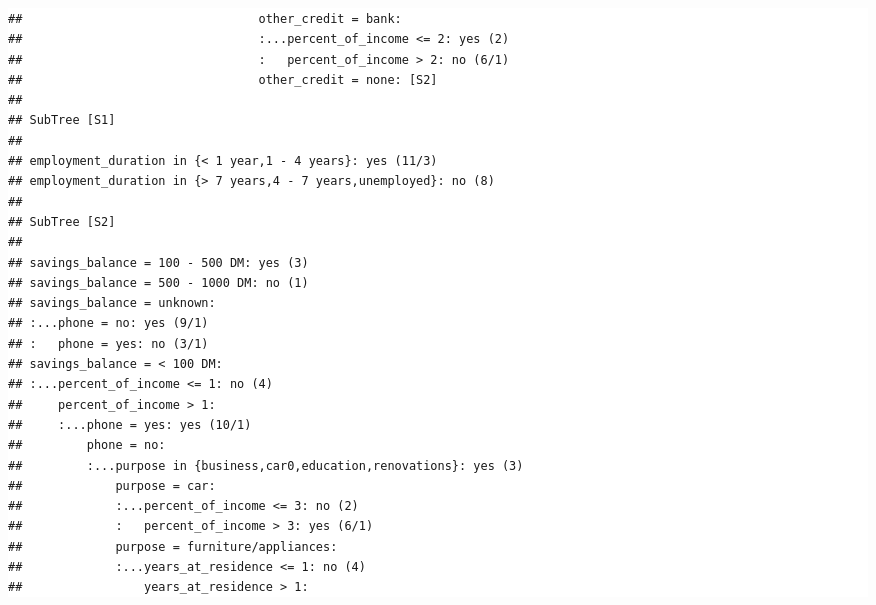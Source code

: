     ##                                 other_credit = bank:
    ##                                 :...percent_of_income <= 2: yes (2)
    ##                                 :   percent_of_income > 2: no (6/1)
    ##                                 other_credit = none: [S2]
    ## 
    ## SubTree [S1]
    ## 
    ## employment_duration in {< 1 year,1 - 4 years}: yes (11/3)
    ## employment_duration in {> 7 years,4 - 7 years,unemployed}: no (8)
    ## 
    ## SubTree [S2]
    ## 
    ## savings_balance = 100 - 500 DM: yes (3)
    ## savings_balance = 500 - 1000 DM: no (1)
    ## savings_balance = unknown:
    ## :...phone = no: yes (9/1)
    ## :   phone = yes: no (3/1)
    ## savings_balance = < 100 DM:
    ## :...percent_of_income <= 1: no (4)
    ##     percent_of_income > 1:
    ##     :...phone = yes: yes (10/1)
    ##         phone = no:
    ##         :...purpose in {business,car0,education,renovations}: yes (3)
    ##             purpose = car:
    ##             :...percent_of_income <= 3: no (2)
    ##             :   percent_of_income > 3: yes (6/1)
    ##             purpose = furniture/appliances:
    ##             :...years_at_residence <= 1: no (4)
    ##                 years_at_residence > 1: